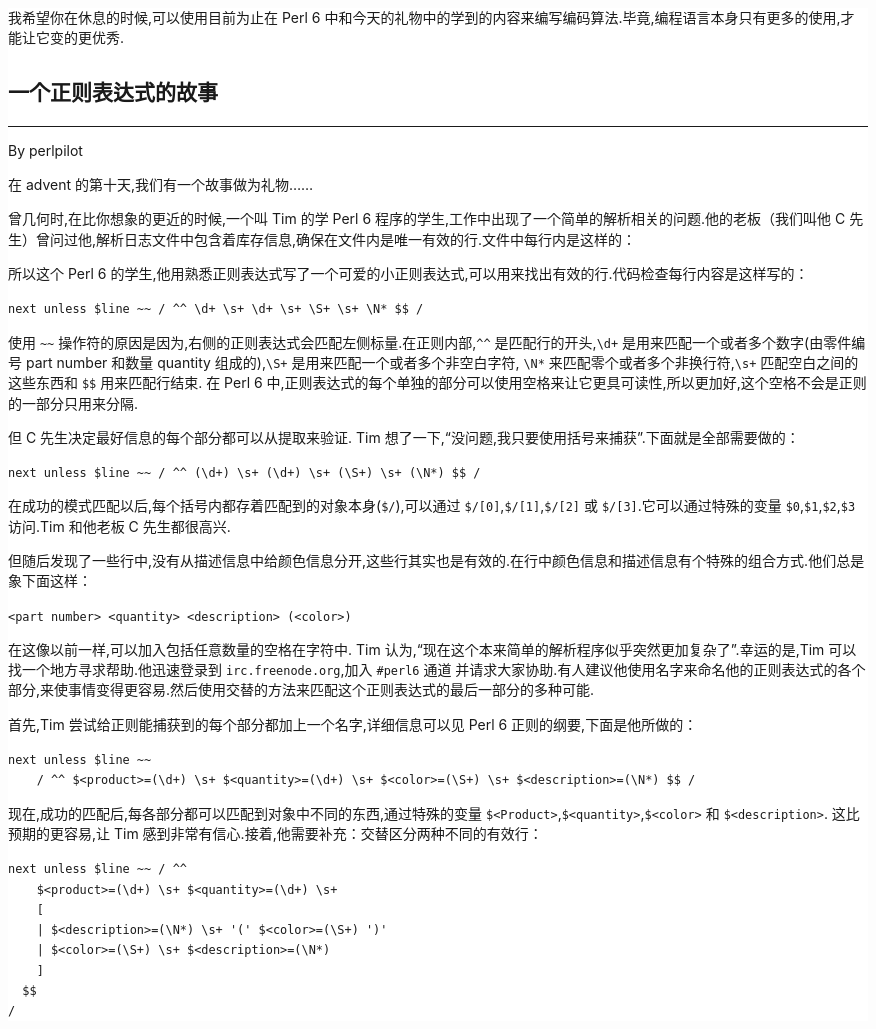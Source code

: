 我希望你在休息的时候,可以使用目前为止在 Perl 6 中和今天的礼物中的学到的内容来编写编码算法.毕竟,编程语言本身只有更多的使用,才能让它变的更优秀.

## 一个正则表达式的故事
---

By perlpilot

在 advent 的第十天,我们有一个故事做为礼物……

曾几何时,在比你想象的更近的时候,一个叫 Tim 的学 Perl 6 程序的学生,工作中出现了一个简单的解析相关的问题.他的老板（我们叫他 C 先生）曾问过他,解析日志文件中包含着库存信息,确保在文件内是唯一有效的行.文件中每行内是这样的：
    <part number> <quantity> <color> <description>

所以这个 Perl 6 的学生,他用熟悉正则表达式写了一个可爱的小正则表达式,可以用来找出有效的行.代码检查每行内容是这样写的：


```perl6
next unless $line ~~ / ^^ \d+ \s+ \d+ \s+ \S+ \s+ \N* $$ /
```

使用 `~~` 操作符的原因是因为,右侧的正则表达式会匹配左侧标量.在正则内部,`^^` 是匹配行的开头,`\d+` 是用来匹配一个或者多个数字(由零件编号 part number 和数量 quantity 组成的),`\S+` 是用来匹配一个或者多个非空白字符,
 `\N*` 来匹配零个或者多个非换行符,`\s+` 匹配空白之间的这些东西和 `$$` 用来匹配行结束.
在 Perl 6 中,正则表达式的每个单独的部分可以使用空格来让它更具可读性,所以更加好,这个空格不会是正则的一部分只用来分隔.

但 C 先生决定最好信息的每个部分都可以从提取来验证. Tim 想了一下,“没问题,我只要使用括号来捕获”.下面就是全部需要做的：


```perl6
next unless $line ~~ / ^^ (\d+) \s+ (\d+) \s+ (\S+) \s+ (\N*) $$ /
```

在成功的模式匹配以后,每个括号内都存着匹配到的对象本身(`$/`),可以通过 `$/[0]`,`$/[1]`,`$/[2]` 或 `$/[3]`.它可以通过特殊的变量 `$0`,`$1`,`$2`,`$3`访问.Tim 和他老板 C 先生都很高兴.

但随后发现了一些行中,没有从描述信息中给颜色信息分开,这些行其实也是有效的.在行中颜色信息和描述信息有个特殊的组合方式.他们总是象下面这样：

    <part number> <quantity> <description> (<color>)

在这像以前一样,可以加入包括任意数量的空格在字符中. Tim 认为,“现在这个本来简单的解析程序似乎突然更加复杂了”.幸运的是,Tim 可以找一个地方寻求帮助.他迅速登录到 `irc.freenode.org`,加入 `#perl6` 通道 并请求大家协助.有人建议他使用名字来命名他的正则表达式的各个部分,来使事情变得更容易.然后使用交替的方法来匹配这个正则表达式的最后一部分的多种可能.

首先,Tim 尝试给正则能捕获到的每个部分都加上一个名字,详细信息可以见 Perl 6 正则的纲要,下面是他所做的：

```perl6
next unless $line ~~
    / ^^ $<product>=(\d+) \s+ $<quantity>=(\d+) \s+ $<color>=(\S+) \s+ $<description>=(\N*) $$ /
```

现在,成功的匹配后,每各部分都可以匹配到对象中不同的东西,通过特殊的变量 `$<Product>`,`$<quantity>`,`$<color>` 和 `$<description>`.
这比预期的更容易,让 Tim 感到非常有信心.接着,他需要补充：交替区分两种不同的有效行：

```perl6
next unless $line ~~ / ^^
    $<product>=(\d+) \s+ $<quantity>=(\d+) \s+
    [
    | $<description>=(\N*) \s+ '(' $<color>=(\S+) ')'
    | $<color>=(\S+) \s+ $<description>=(\N*)
    ]
  $$
/
```
